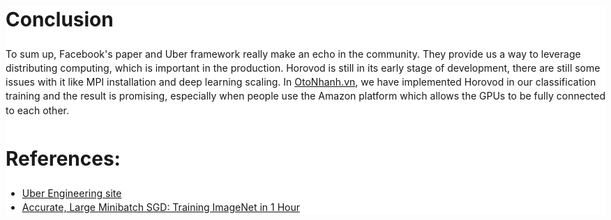 # Conclusion

To sum up, Facebook's paper and Uber framework really make an echo in the community. They provide us a way to leverage distributing computing, which is important in the production. Horovod is still in its early stage of development, there are still some issues with it like MPI installation and deep learning scaling. In [OtoNhanh.vn](https://www.otonhanh.vn/), we have implemented Horovod in our classification training and the result is promising, especially when people use the Amazon platform which allows the GPUs to be fully connected to each other.

# References:

- [Uber Engineering site](https://eng.uber.com/horovod/)
- [Accurate, Large Minibatch SGD: Training ImageNet in 1 Hour](https://arxiv.org/pdf/1706.02677.pdf)
